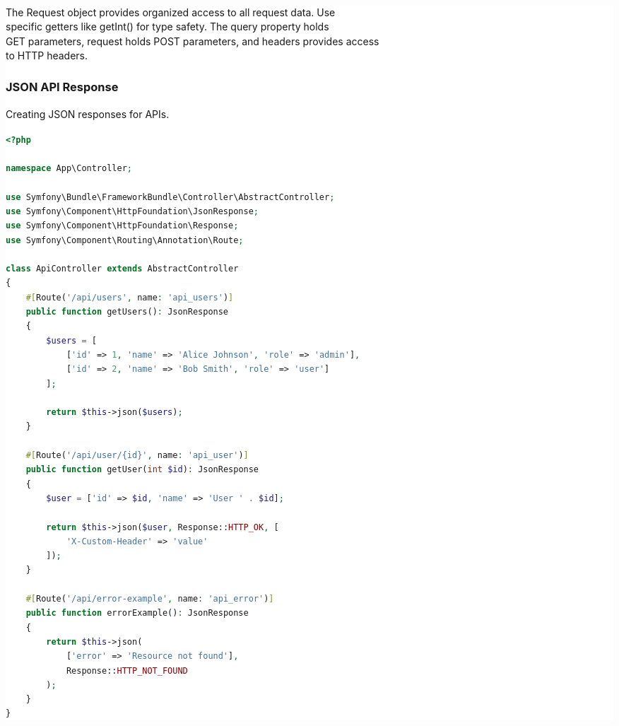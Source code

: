 The Request object provides organized access to all request data. Use  
specific getters like getInt() for type safety. The query property holds  
GET parameters, request holds POST parameters, and headers provides access  
to HTTP headers.  


### JSON API Response

Creating JSON responses for APIs.  

```php
<?php

namespace App\Controller;

use Symfony\Bundle\FrameworkBundle\Controller\AbstractController;
use Symfony\Component\HttpFoundation\JsonResponse;
use Symfony\Component\HttpFoundation\Response;
use Symfony\Component\Routing\Annotation\Route;

class ApiController extends AbstractController
{
    #[Route('/api/users', name: 'api_users')]
    public function getUsers(): JsonResponse
    {
        $users = [
            ['id' => 1, 'name' => 'Alice Johnson', 'role' => 'admin'],
            ['id' => 2, 'name' => 'Bob Smith', 'role' => 'user']
        ];

        return $this->json($users);
    }

    #[Route('/api/user/{id}', name: 'api_user')]
    public function getUser(int $id): JsonResponse
    {
        $user = ['id' => $id, 'name' => 'User ' . $id];
        
        return $this->json($user, Response::HTTP_OK, [
            'X-Custom-Header' => 'value'
        ]);
    }

    #[Route('/api/error-example', name: 'api_error')]
    public function errorExample(): JsonResponse
    {
        return $this->json(
            ['error' => 'Resource not found'],
            Response::HTTP_NOT_FOUND
        );
    }
}
```
